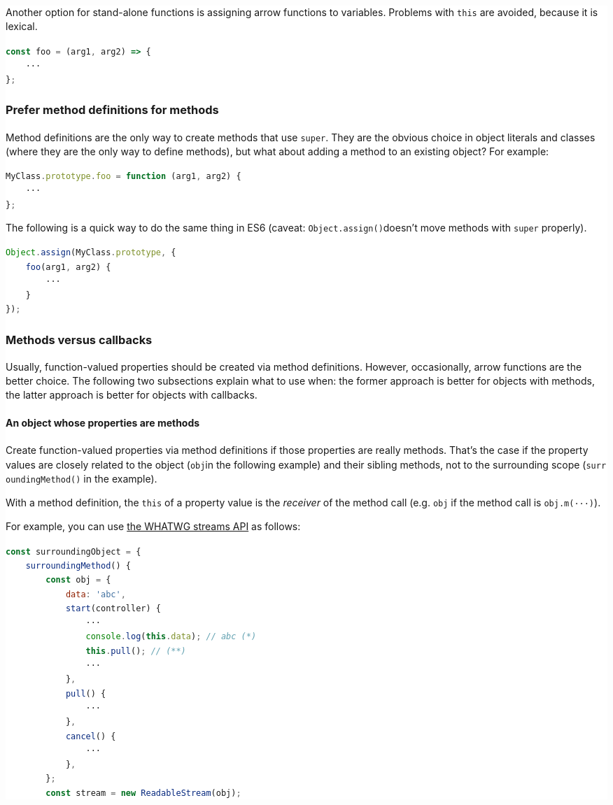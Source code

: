 Another option for stand-alone functions is assigning arrow functions to variables. Problems with `this` are avoided, because it is lexical.

```js
const foo = (arg1, arg2) => {
    ···
};
```

### Prefer method definitions for methods

Method definitions are the only way to create methods that use `super`. They are the obvious choice in object literals and classes (where they are the only way to define methods), but what about adding a method to an existing object? For example:

```js
MyClass.prototype.foo = function (arg1, arg2) {
    ···
};
```

The following is a quick way to do the same thing in ES6 (caveat: `Object.assign()`doesn’t move methods with `super` properly).

```js
Object.assign(MyClass.prototype, {
    foo(arg1, arg2) {
        ···
    }
});
```

### Methods versus callbacks

Usually, function-valued properties should be created via method definitions. However, occasionally, arrow functions are the better choice. The following two subsections explain what to use when: the former approach is better for objects with methods, the latter approach is better for objects with callbacks.

#### An object whose properties are methods

Create function-valued properties via method definitions if those properties are really methods. That’s the case if the property values are closely related to the object (`obj`in the following example) and their sibling methods, not to the surrounding scope (`surroundingMethod()` in the example).

With a method definition, the `this` of a property value is the _receiver_ of the method call (e.g. `obj` if the method call is `obj.m(···)`).

For example, you can use [the WHATWG streams API](https://streams.spec.whatwg.org/) as follows:

```js
const surroundingObject = {
    surroundingMethod() {
        const obj = {
            data: 'abc',
            start(controller) {
                ···
                console.log(this.data); // abc (*)
                this.pull(); // (**)
                ···
            },
            pull() {
                ···
            },
            cancel() {
                ···
            },
        };
        const stream = new ReadableStream(obj);
```